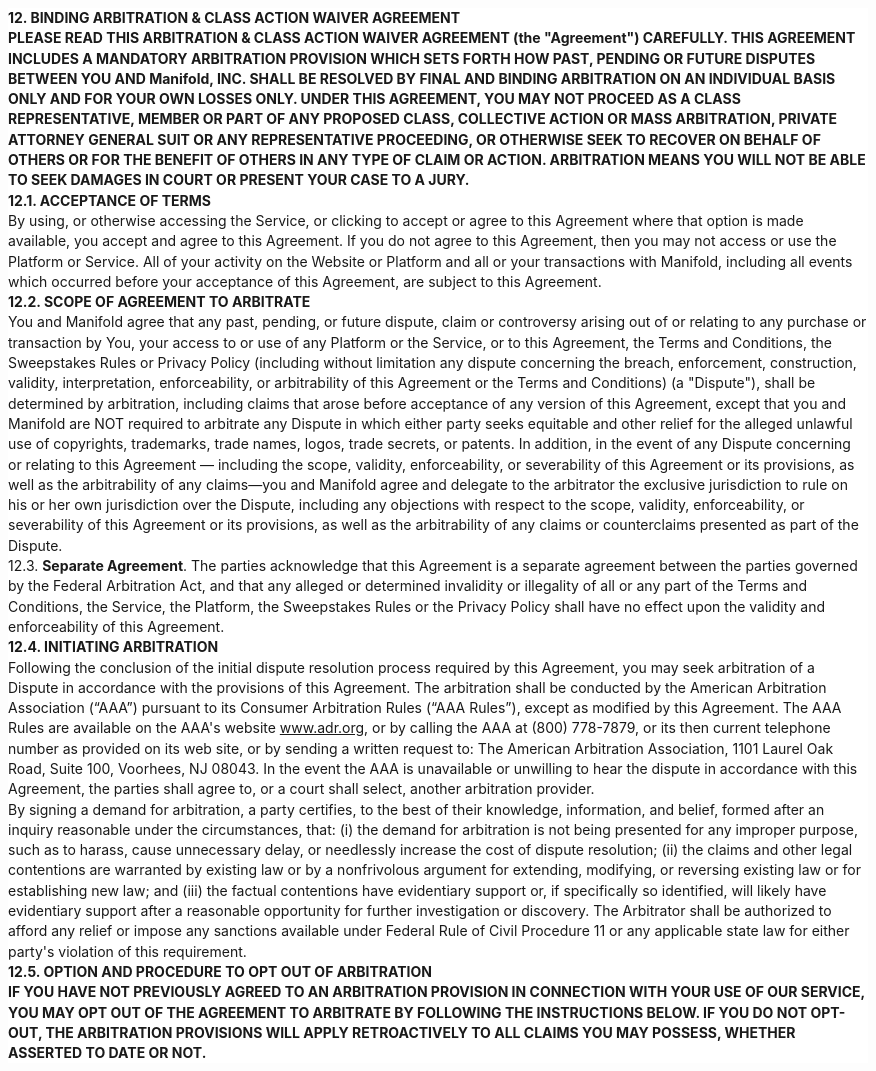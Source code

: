 **12\. BINDING ARBITRATION & CLASS ACTION WAIVER AGREEMENT**  
**PLEASE READ THIS ARBITRATION & CLASS ACTION WAIVER AGREEMENT (the "Agreement") CAREFULLY. THIS AGREEMENT INCLUDES A MANDATORY ARBITRATION PROVISION WHICH SETS FORTH HOW PAST, PENDING OR FUTURE DISPUTES BETWEEN YOU AND Manifold, INC. SHALL BE RESOLVED BY FINAL AND BINDING ARBITRATION ON AN INDIVIDUAL BASIS ONLY AND FOR YOUR OWN LOSSES ONLY. UNDER THIS AGREEMENT, YOU MAY NOT PROCEED AS A CLASS REPRESENTATIVE, MEMBER OR PART OF ANY PROPOSED CLASS, COLLECTIVE ACTION OR MASS ARBITRATION, PRIVATE ATTORNEY GENERAL SUIT OR ANY REPRESENTATIVE PROCEEDING, OR OTHERWISE SEEK TO RECOVER ON BEHALF OF OTHERS OR FOR THE BENEFIT OF OTHERS IN ANY TYPE OF CLAIM OR ACTION. ARBITRATION MEANS YOU WILL NOT BE ABLE TO SEEK DAMAGES IN COURT OR PRESENT YOUR CASE TO A JURY.**  
**12.1. ACCEPTANCE OF TERMS**  
By using, or otherwise accessing the Service, or clicking to accept or agree to this Agreement where that option is made available, you accept and agree to this Agreement. If you do not agree to this Agreement, then you may not access or use the Platform or Service. All of your activity on the Website or Platform and all or your transactions with Manifold, including all events which occurred before your acceptance of this Agreement, are subject to this Agreement.  
**12.2. SCOPE OF AGREEMENT TO ARBITRATE**  
You and Manifold agree that any past, pending, or future dispute, claim or controversy arising out of or relating to any purchase or transaction by You, your access to or use of any Platform or the Service, or to this Agreement, the Terms and Conditions, the Sweepstakes Rules or Privacy Policy (including without limitation any dispute concerning the breach, enforcement, construction, validity, interpretation, enforceability, or arbitrability of this Agreement or the Terms and Conditions) (a "Dispute"), shall be determined by arbitration, including claims that arose before acceptance of any version of this Agreement, except that you and Manifold are NOT required to arbitrate any Dispute in which either party seeks equitable and other relief for the alleged unlawful use of copyrights, trademarks, trade names, logos, trade secrets, or patents. In addition, in the event of any Dispute concerning or relating to this Agreement — including the scope, validity, enforceability, or severability of this Agreement or its provisions, as well as the arbitrability of any claims—you and Manifold agree and delegate to the arbitrator the exclusive jurisdiction to rule on his or her own jurisdiction over the Dispute, including any objections with respect to the scope, validity, enforceability, or severability of this Agreement or its provisions, as well as the arbitrability of any claims or counterclaims presented as part of the Dispute.  
12.3. **Separate Agreement**. The parties acknowledge that this Agreement is a separate agreement between the parties governed by the Federal Arbitration Act, and that any alleged or determined invalidity or illegality of all or any part of the Terms and Conditions, the Service, the Platform, the Sweepstakes Rules or the Privacy Policy shall have no effect upon the validity and enforceability of this Agreement.  
**12.4. INITIATING ARBITRATION**  
Following the conclusion of the initial dispute resolution process required by this Agreement, you may seek arbitration of a Dispute in accordance with the provisions of this Agreement. The arbitration shall be conducted by the American Arbitration Association (“AAA”) pursuant to its Consumer Arbitration Rules (“AAA Rules”), except as modified by this Agreement. The AAA Rules are available on the AAA's website www.adr.org, or by calling the AAA at (800) 778-7879, or its then current telephone number as provided on its web site, or by sending a written request to: The American Arbitration Association, 1101 Laurel Oak Road, Suite 100, Voorhees, NJ 08043\. In the event the AAA is unavailable or unwilling to hear the dispute in accordance with this Agreement, the parties shall agree to, or a court shall select, another arbitration provider.  
By signing a demand for arbitration, a party certifies, to the best of their knowledge, information, and belief, formed after an inquiry reasonable under the circumstances, that: (i) the demand for arbitration is not being presented for any improper purpose, such as to harass, cause unnecessary delay, or needlessly increase the cost of dispute resolution; (ii) the claims and other legal contentions are warranted by existing law or by a nonfrivolous argument for extending, modifying, or reversing existing law or for establishing new law; and (iii) the factual contentions have evidentiary support or, if specifically so identified, will likely have evidentiary support after a reasonable opportunity for further investigation or discovery. The Arbitrator shall be authorized to afford any relief or impose any sanctions available under Federal Rule of Civil Procedure 11 or any applicable state law for either party's violation of this requirement.  
**12.5. OPTION AND PROCEDURE TO OPT OUT OF ARBITRATION**  
**IF YOU HAVE NOT PREVIOUSLY AGREED TO AN ARBITRATION PROVISION IN CONNECTION WITH YOUR USE OF OUR SERVICE, YOU MAY OPT OUT OF THE AGREEMENT TO ARBITRATE BY FOLLOWING THE INSTRUCTIONS BELOW. IF YOU DO NOT OPT-OUT, THE ARBITRATION PROVISIONS WILL APPLY RETROACTIVELY TO ALL CLAIMS YOU MAY POSSESS, WHETHER ASSERTED TO DATE OR NOT.**  